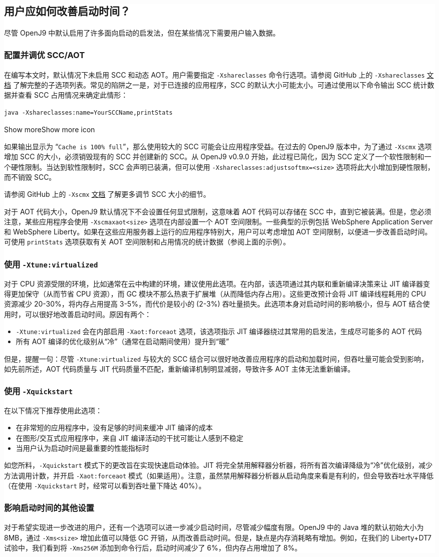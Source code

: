 ## 用户应如何改善启动时间？

尽管 OpenJ9 中默认启用了许多面向启动的启发法，但在某些情况下需要用户输入数据。

### 配置并调优 SCC/AOT

在编写本文时，默认情况下未启用 SCC 和动态 AOT。用户需要指定 `-Xshareclasses` 命令行选项。请参阅 GitHub 上的 `-Xshareclasses` [文档](https://github.com/eclipse/openj9-docs/blob/master/docs/xshareclasses.md) 了解完整的子选项列表。常见的陷阱之一是，对于已连接的应用程序，SCC 的默认大小可能太小。可通过使用以下命令输出 SCC 统计数据并查看 SCC 占用情况来确定此情形：

```lang-java
java -Xshareclasses:name=YourSCCName,printStats

```

Show moreShow more icon

如果输出显示为 “`Cache is 100% full`”，那么使用较大的 SCC 可能会让应用程序受益。在过去的 OpenJ9 版本中，为了通过 `-Xscmx` 选项增加 SCC 的大小，必须销毁现有的 SCC 并创建新的 SCC。从 OpenJ9 v0.9.0 开始，此过程已简化，因为 SCC 定义了一个软性限制和一个硬性限制。当达到软性限制时，SCC 会声明已装满，但可以使用 `-Xshareclasses:adjustsoftmx=<size>` 选项将此大小增加到硬性限制，而不销毁 SCC。

请参阅 GitHub 上的 `-Xscmx` [文档](https://github.com/eclipse/openj9-docs/blob/master/docs/xscmx.md) 了解更多调节 SCC 大小的细节。

对于 AOT 代码大小，OpenJ9 默认情况下不会设置任何显式限制，这意味着 AOT 代码可以存储在 SCC 中，直到它被装满。但是，您必须注意，某些应用程序会使用 `-Xscmaxaot<size>` 选项在内部设置一个 AOT 空间限制。一些典型的示例包括 WebSphere Application Server 和 WebSphere Liberty。如果在这些应用服务器上运行的应用程序特别大，用户可以考虑增加 AOT 空间限制，以便进一步改善启动时间。可使用 `printStats` 选项获取有关 AOT 空间限制和占用情况的统计数据（参阅上面的示例）。

### 使用 `-Xtune:virtualized`

对于 CPU 资源受限的环境，比如通常在云中构建的环境，建议使用此选项。在内部，该选项通过其内联和重新编译决策来让 JIT 编译器变得更加保守（从而节省 CPU 资源），而 GC 模块不那么热衷于扩展堆（从而降低内存占用）。这些更改预计会将 JIT 编译线程耗用的 CPU 资源减少 20-30%，将内存占用提高 3-5%，而代价是较小的 (2-3%) 吞吐量损失。此选项本身对启动时间的影响极小，但与 AOT 结合使用时，可以很好地改善启动时间。原因有两个：

- `-Xtune:virtualized` 会在内部启用 `-Xaot:forceaot` 选项，该选项指示 JIT 编译器绕过其常用的启发法，生成尽可能多的 AOT 代码
- 所有 AOT 编译的优化级别从“冷”（通常在启动期间使用）提升到“暖”

但是，提醒一句：尽管 `-Xtune:virtualized` 与较大的 SCC 结合可以很好地改善应用程序的启动和加载时间，但吞吐量可能会受到影响，如先前所述，AOT 代码质量与 JIT 代码质量不匹配，重新编译机制明显减弱，导致许多 AOT 主体无法重新编译。

### 使用 `-Xquickstart`

在以下情况下推荐使用此选项：

- 在非常短的应用程序中，没有足够的时间来缓冲 JIT 编译的成本
- 在图形/交互式应用程序中，来自 JIT 编译活动的干扰可能让人感到不稳定
- 当用户认为启动时间是最重要的性能指标时

如您所料，`-Xquickstart` 模式下的更改旨在实现快速启动体验。JIT 将完全禁用解释器分析器，将所有首次编译降级为“冷”优化级别，减少方法调用计数，并开启 `-Xaot:forceaot` 模式（如果适用）。注意，虽然禁用解释器分析器从启动角度来看是有利的，但会导致吞吐水平降低（在使用 `-Xquickstart` 时，经常可以看到吞吐量下降达 40%）。

### 影响启动时间的其他设置

对于希望实现进一步改进的用户，还有一个选项可以进一步减少启动时间，尽管减少幅度有限。OpenJ9 中的 Java 堆的默认初始大小为 8MB，通过 `-Xms<size>` 增加此值可以降低 GC 开销，从而改善启动时间。但是，缺点是内存消耗略有增加。例如，在我们的 Liberty+DT7 试验中，我们看到将 `-Xms256M` 添加到命令行后，启动时间减少了 6%，但内存占用增加了 8%。
